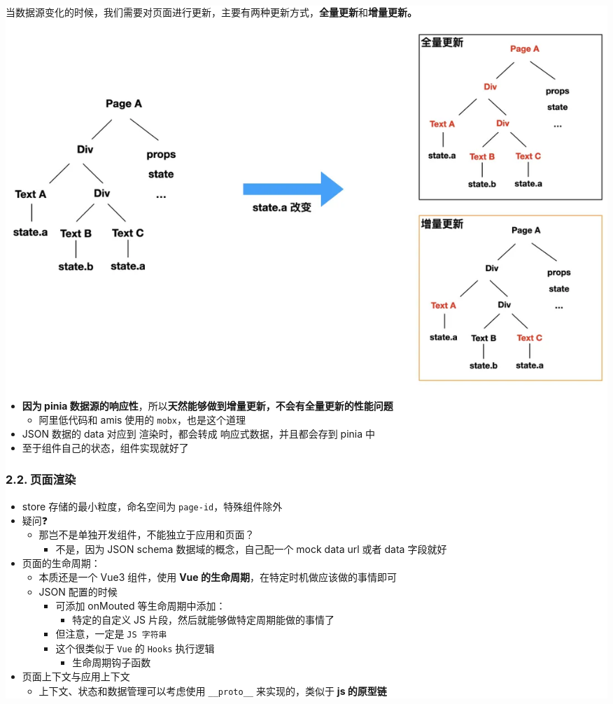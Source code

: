 当数据源变化的时候，我们需要对页面进行更新，主要有两种更新方式，**全量更新**和**增量更新。**

![图片&文件](./files/20241201-14.png)

- **因为 pinia 数据源的响应性**，所以**天然能够做到增量更新，不会有全量更新的性能问题**
	- 阿里低代码和 amis 使用的 `mobx`，也是这个道理
- JSON 数据的 data 对应到 渲染时，都会转成 响应式数据，并且都会存到 pinia 中
- 至于组件自己的状态，组件实现就好了

### 2.2. 页面渲染

- store 存储的最小粒度，命名空间为 `page-id`，特殊组件除外
- 疑问❓
	- 那岂不是单独开发组件，不能独立于应用和页面？
		- 不是，因为 JSON schema 数据域的概念，自己配一个 mock data url 或者 data 字段就好
- 页面的生命周期：
	- 本质还是一个 Vue3 组件，使用 **Vue 的生命周期**，在特定时机做应该做的事情即可
	- JSON 配置的时候
		- 可添加 onMouted 等生命周期中添加：
			- 特定的自定义 JS 片段，然后就能够做特定周期能做的事情了
		- 但注意，一定是 `JS 字符串`
		- 这个很类似于 `Vue` 的 `Hooks` 执行逻辑
			- 生命周期钩子函数
- 页面上下文与应用上下文
	- 上下文、状态和数据管理可以考虑使用 `__proto__` 来实现的，类似于 **js 的原型链**